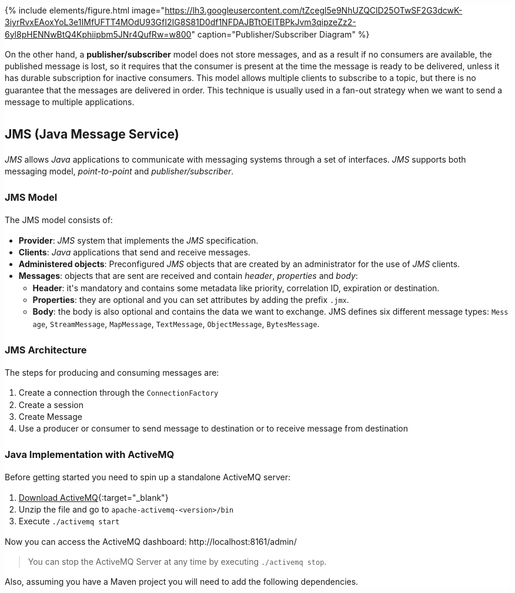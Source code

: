{% include elements/figure.html image="https://lh3.googleusercontent.com/tZcegl5e9NhUZQClD25OTwSF2G3dcwK-3iyrRvxEAoxYoL3e1IMfUFTT4MOdU93GfI2IG8S81D0df1NFDAJBTtOEITBPkJvm3qipzeZz2-6yl8pHENNwBtQ4Kphiipbm5JNr4QufRw=w800" caption="Publisher/Subscriber Diagram" %}

On the other hand, a **publisher/subscriber** model does not store messages, and as a result if no consumers are available, the published message is lost, so it requires that the consumer is present at the time the message is ready to be delivered, unless it has durable subscription for inactive consumers. This model allows multiple clients to subscribe to a topic, but there is no guarantee that the messages are delivered in order. This technique is usually used in a fan-out strategy when we want to send a message to multiple applications.

## JMS (Java Message Service)

_JMS_ allows _Java_ applications to communicate with messaging systems through a set of interfaces. _JMS_ supports both messaging model, _point-to-point_ and _publisher/subscriber_.

### JMS Model

The JMS model consists of:

- **Provider**: _JMS_ system that implements the _JMS_ specification.
- **Clients**: _Java_ applications that send and receive messages.
- **Administered objects**: Preconfigured _JMS_ objects that are created by an administrator for the use of _JMS_ clients.
- **Messages**: objects that are sent are received and contain _header_, _properties_ and _body_:
  - **Header**: it's mandatory and contains some metadata like priority, correlation ID, expiration or destination.
  - **Properties**: they are optional and you can set attributes by adding the prefix `.jmx`.
  - **Body**: the body is also optional and contains the data we want to exchange. JMS defines six different message types: `Message`, `StreamMessage`, `MapMessage`, `TextMessage`, `ObjectMessage`, `BytesMessage`.

### JMS Architecture

The steps for producing and consuming messages are:

1. Create a connection through the `ConnectionFactory`
2. Create a session
3. Create Message
4. Use a producer or consumer to send message to destination or to receive message from destination

### Java Implementation with ActiveMQ

Before getting started you need to spin up a standalone ActiveMQ server:

1. [Download ActiveMQ](http://activemq.apache.org/components/classic/download/){:target="_blank"}
2. Unzip the file and go to `apache-activemq-<version>/bin`
3. Execute `./activemq start`

Now you can access the ActiveMQ dashboard: http://localhost:8161/admin/

> You can stop the ActiveMQ Server at any time by executing `./activemq stop`.

Also, assuming you have a Maven project you will need to add the following dependencies.
